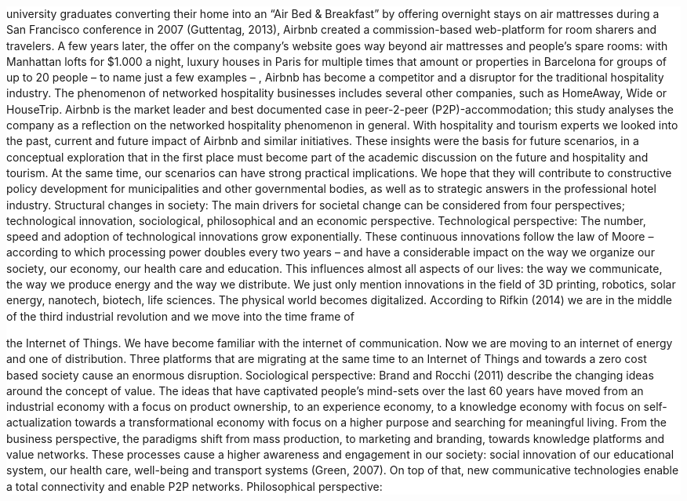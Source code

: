 university graduates converting their home into an “Air Bed & Breakfast” by offering overnight stays on
air mattresses during a San Francisco conference in 2007 (Guttentag, 2013), Airbnb created a
commission-based web-platform for room sharers and travelers. A few years later, the offer on the
company’s website goes way beyond air mattresses and people’s spare rooms: with Manhattan lofts for
$1.000 a night, luxury houses in Paris for multiple times that amount or properties in Barcelona for groups
of up to 20 people – to name just a few examples – , Airbnb has become a competitor and a disruptor for
the traditional hospitality industry. The phenomenon of networked hospitality businesses includes several
other companies, such as HomeAway, Wide or HouseTrip. Airbnb is the market leader and best
documented case in peer-2-peer (P2P)-accommodation; this study analyses the company as a reflection on
the networked hospitality phenomenon in general. With hospitality and tourism experts we looked into the
past, current and future impact of Airbnb and similar initiatives. These insights were the basis for future
scenarios, in a conceptual exploration that in the first place must become part of the academic discussion
on the future and hospitality and tourism. At the same time, our scenarios can have strong practical
implications. We hope that they will contribute to constructive policy development for municipalities and
other governmental bodies, as well as to strategic answers in the professional hotel industry.
Structural changes in society:
The main drivers for societal change can be considered from four perspectives; technological innovation,
sociological, philosophical and an economic perspective.
Technological perspective:
The number, speed and adoption of technological innovations grow exponentially. These continuous
innovations follow the law of Moore – according to which processing power doubles every two years –
and have a considerable impact on the way we organize our society, our economy, our health care and
education. This influences almost all aspects of our lives: the way we communicate, the way we produce
energy and the way we distribute. We just only mention innovations in the field of 3D printing, robotics,
solar energy, nanotech, biotech, life sciences. The physical world becomes digitalized. According to
Rifkin (2014) we are in the middle of the third industrial revolution and we move into the time frame of

the Internet of Things. We have become familiar with the internet of communication. Now we are moving
to an internet of energy and one of distribution. Three platforms that are migrating at the same time to an
Internet of Things and towards a zero cost based society cause an enormous disruption.
Sociological perspective:
Brand and Rocchi (2011) describe the changing ideas around the concept of value. The ideas that have
captivated people’s mind-sets over the last 60 years have moved from an industrial economy with a focus
on product ownership, to an experience economy, to a knowledge economy with focus on
self-actualization towards a transformational economy with focus on a higher purpose and searching for
meaningful living. From the business perspective, the paradigms shift from mass production, to marketing
and branding, towards knowledge platforms and value networks. These processes cause a higher
awareness and engagement in our society: social innovation of our educational system, our health care,
well-being and transport systems (Green, 2007). On top of that, new communicative technologies enable a
total connectivity and enable P2P networks.
Philosophical perspective: